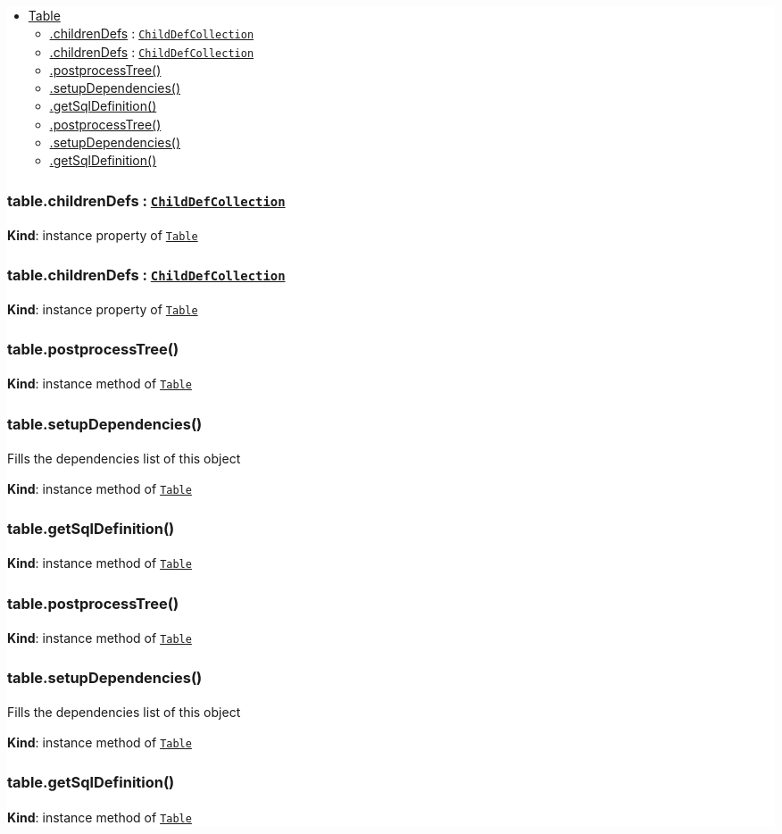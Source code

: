 
* [Table](#Table)
    * [.childrenDefs](#Table+childrenDefs) : [<code>ChildDefCollection</code>](#ChildDefCollection)
    * [.childrenDefs](#Table+childrenDefs) : [<code>ChildDefCollection</code>](#ChildDefCollection)
    * [.postprocessTree()](#Table+postprocessTree)
    * [.setupDependencies()](#Table+setupDependencies)
    * [.getSqlDefinition()](#Table+getSqlDefinition)
    * [.postprocessTree()](#Table+postprocessTree)
    * [.setupDependencies()](#Table+setupDependencies)
    * [.getSqlDefinition()](#Table+getSqlDefinition)

<a name="Table+childrenDefs"></a>

### table.childrenDefs : [<code>ChildDefCollection</code>](#ChildDefCollection)
**Kind**: instance property of [<code>Table</code>](#Table)  
<a name="Table+childrenDefs"></a>

### table.childrenDefs : [<code>ChildDefCollection</code>](#ChildDefCollection)
**Kind**: instance property of [<code>Table</code>](#Table)  
<a name="Table+postprocessTree"></a>

### table.postprocessTree()
**Kind**: instance method of [<code>Table</code>](#Table)  
<a name="Table+setupDependencies"></a>

### table.setupDependencies()
<p>Fills the dependencies list of this object</p>

**Kind**: instance method of [<code>Table</code>](#Table)  
<a name="Table+getSqlDefinition"></a>

### table.getSqlDefinition()
**Kind**: instance method of [<code>Table</code>](#Table)  
<a name="Table+postprocessTree"></a>

### table.postprocessTree()
**Kind**: instance method of [<code>Table</code>](#Table)  
<a name="Table+setupDependencies"></a>

### table.setupDependencies()
<p>Fills the dependencies list of this object</p>

**Kind**: instance method of [<code>Table</code>](#Table)  
<a name="Table+getSqlDefinition"></a>

### table.getSqlDefinition()
**Kind**: instance method of [<code>Table</code>](#Table)  
<a name="Trigger"></a>
